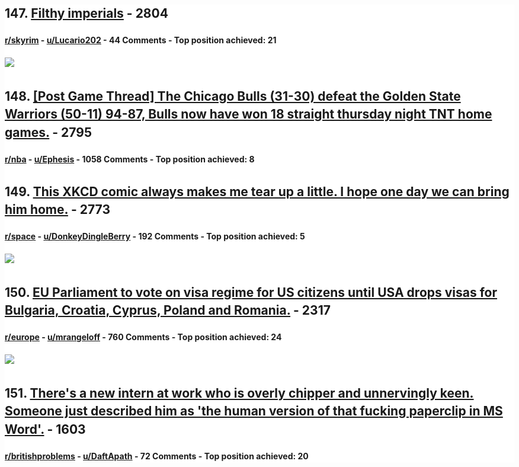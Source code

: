 ## 147. [Filthy imperials](http://reddit.com/r/skyrim/comments/5x7fum/filthy_imperials/) - 2804
#### [r/skyrim](http://reddit.com/r/skyrim) - [u/Lucario202](http://reddit.com/u/Lucario202) - 44 Comments - Top position achieved: 21

<a href="https://i.redd.it/kimr6lw1i3jy.jpg"><img src="https://b.thumbs.redditmedia.com/f-fXjcpHyS--W_6dvAioFac0peiYvju7STIgYpFWJtM.jpg"></img></a>

## 148. [[Post Game Thread] The Chicago Bulls (31-30) defeat the Golden State Warriors (50-11) 94-87, Bulls now have won 18 straight thursday night TNT home games.](http://reddit.com/r/nba/comments/5x830q/post_game_thread_the_chicago_bulls_3130_defeat/) - 2795
#### [r/nba](http://reddit.com/r/nba) - [u/Ephesis](http://reddit.com/u/Ephesis) - 1058 Comments - Top position achieved: 8

## 149. [This XKCD comic always makes me tear up a little. I hope one day we can bring him home.](http://reddit.com/r/space/comments/5x29d0/this_xkcd_comic_always_makes_me_tear_up_a_little/) - 2773
#### [r/space](http://reddit.com/r/space) - [u/DonkeyDingleBerry](http://reddit.com/u/DonkeyDingleBerry) - 192 Comments - Top position achieved: 5

<a href="https://xkcd.com/695/"><img src="https://a.thumbs.redditmedia.com/24HBRpFjMyKTTkjaAwudg6NNuXDB10IwIN1iGgx4gz4.jpg"></img></a>

## 150. [EU Parliament to vote on visa regime for US citizens until USA drops visas for Bulgaria, Croatia, Cyprus, Poland and Romania.](http://reddit.com/r/europe/comments/5x2hqr/eu_parliament_to_vote_on_visa_regime_for_us/) - 2317
#### [r/europe](http://reddit.com/r/europe) - [u/mrangeloff](http://reddit.com/u/mrangeloff) - 760 Comments - Top position achieved: 24

<a href="http://www.europarl.europa.eu/plenary/en/home.html"><img src="https://b.thumbs.redditmedia.com/BvNzBbACUKExvxRQSmd-RQnnLVDwmiWduo7h2EPAL7o.jpg"></img></a>

## 151. [There's a new intern at work who is overly chipper and unnervingly keen. Someone just described him as 'the human version of that fucking paperclip in MS Word'.](http://reddit.com/r/britishproblems/comments/5x2ucy/theres_a_new_intern_at_work_who_is_overly_chipper/) - 1603
#### [r/britishproblems](http://reddit.com/r/britishproblems) - [u/DaftApath](http://reddit.com/u/DaftApath) - 72 Comments - Top position achieved: 20
